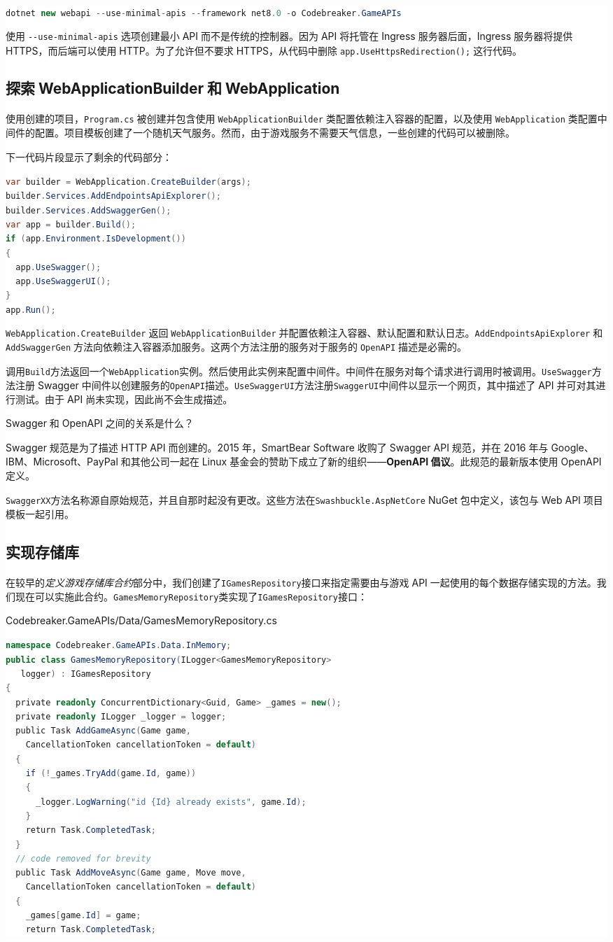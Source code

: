 ```cs
dotnet new webapi --use-minimal-apis --framework net8.0 -o Codebreaker.GameAPIs
```

使用 `--use-minimal-apis` 选项创建最小 API 而不是传统的控制器。因为 API 将托管在 Ingress 服务器后面，Ingress 服务器将提供 HTTPS，而后端可以使用 HTTP。为了允许但不要求 HTTPS，从代码中删除 `app.UseHttpsRedirection();` 这行代码。

## 探索 WebApplicationBuilder 和 WebApplication

使用创建的项目，`Program.cs` 被创建并包含使用 `WebApplicationBuilder` 类配置依赖注入容器的配置，以及使用 `WebApplication` 类配置中间件的配置。项目模板创建了一个随机天气服务。然而，由于游戏服务不需要天气信息，一些创建的代码可以被删除。

下一代码片段显示了剩余的代码部分：

```cs
var builder = WebApplication.CreateBuilder(args);
builder.Services.AddEndpointsApiExplorer();
builder.Services.AddSwaggerGen();
var app = builder.Build();
if (app.Environment.IsDevelopment())
{
  app.UseSwagger();
  app.UseSwaggerUI();
}
app.Run();
```

`WebApplication.CreateBuilder` 返回 `WebApplicationBuilder` 并配置依赖注入容器、默认配置和默认日志。`AddEndpointsApiExplorer` 和 `AddSwaggerGen` 方法向依赖注入容器添加服务。这两个方法注册的服务对于服务的 `OpenAPI` 描述是必需的。

调用`Build`方法返回一个`WebApplication`实例。然后使用此实例来配置中间件。中间件在服务对每个请求进行调用时被调用。`UseSwagger`方法注册 Swagger 中间件以创建服务的`OpenAPI`描述。`UseSwaggerUI`方法注册`SwaggerUI`中间件以显示一个网页，其中描述了 API 并可对其进行测试。由于 API 尚未实现，因此尚不会生成描述。

Swagger 和 OpenAPI 之间的关系是什么？

Swagger 规范是为了描述 HTTP API 而创建的。2015 年，SmartBear Software 收购了 Swagger API 规范，并在 2016 年与 Google、IBM、Microsoft、PayPal 和其他公司一起在 Linux 基金会的赞助下成立了新的组织——**OpenAPI 倡议**。此规范的最新版本使用 OpenAPI 定义。

`SwaggerXX`方法名称源自原始规范，并且自那时起没有更改。这些方法在`Swashbuckle.AspNetCore` NuGet 包中定义，该包与 Web API 项目模板一起引用。

## 实现存储库

在较早的*定义游戏存储库合约*部分中，我们创建了`IGamesRepository`接口来指定需要由与游戏 API 一起使用的每个数据存储实现的方法。我们现在可以实施此合约。`GamesMemoryRepository`类实现了`IGamesRepository`接口：

Codebreaker.GameAPIs/Data/GamesMemoryRepository.cs

```cs
namespace Codebreaker.GameAPIs.Data.InMemory;
public class GamesMemoryRepository(ILogger<GamesMemoryRepository> 
   logger) : IGamesRepository
{
  private readonly ConcurrentDictionary<Guid, Game> _games = new();
  private readonly ILogger _logger = logger;
  public Task AddGameAsync(Game game, 
    CancellationToken cancellationToken = default)
  {
    if (!_games.TryAdd(game.Id, game))
    {
      _logger.LogWarning("id {Id} already exists", game.Id);
    }
    return Task.CompletedTask;
  }
  // code removed for brevity
  public Task AddMoveAsync(Game game, Move move, 
    CancellationToken cancellationToken = default)
  {
    _games[game.Id] = game;
    return Task.CompletedTask;
```